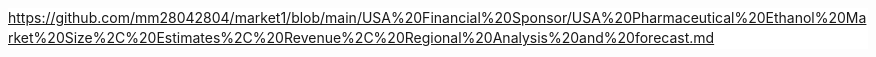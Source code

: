 <a href=https://github.com/mm28042804/market1/blob/main/USA%20Financial%20Sponsor/USA%20Pharmaceutical%20Ethanol%20Market%20Size%2C%20Estimates%2C%20Revenue%2C%20Regional%20Analysis%20and%20forecast.md>https://github.com/mm28042804/market1/blob/main/USA%20Financial%20Sponsor/USA%20Pharmaceutical%20Ethanol%20Market%20Size%2C%20Estimates%2C%20Revenue%2C%20Regional%20Analysis%20and%20forecast.md</a>
